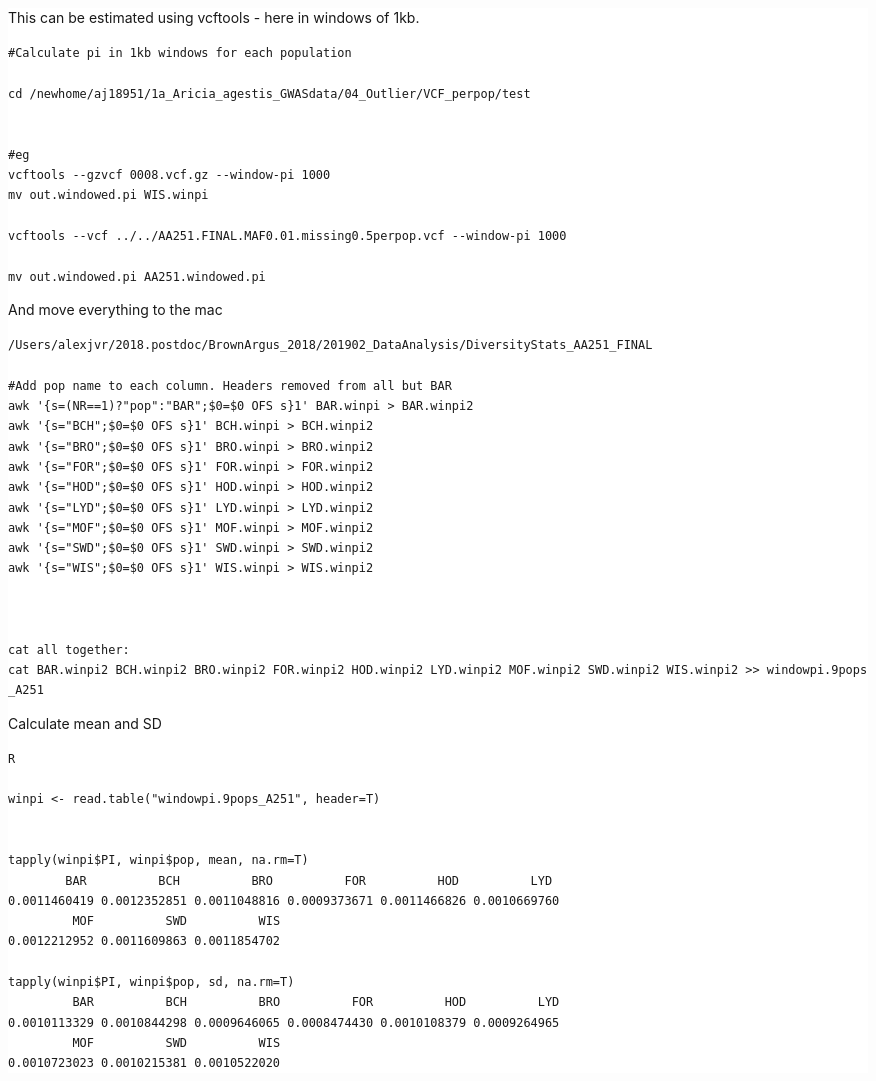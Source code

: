 This can be estimated using vcftools - here in windows of 1kb. 
```
#Calculate pi in 1kb windows for each population

cd /newhome/aj18951/1a_Aricia_agestis_GWASdata/04_Outlier/VCF_perpop/test


#eg
vcftools --gzvcf 0008.vcf.gz --window-pi 1000
mv out.windowed.pi WIS.winpi    

vcftools --vcf ../../AA251.FINAL.MAF0.01.missing0.5perpop.vcf --window-pi 1000

mv out.windowed.pi AA251.windowed.pi
```

And move everything to the mac
```
/Users/alexjvr/2018.postdoc/BrownArgus_2018/201902_DataAnalysis/DiversityStats_AA251_FINAL

#Add pop name to each column. Headers removed from all but BAR
awk '{s=(NR==1)?"pop":"BAR";$0=$0 OFS s}1' BAR.winpi > BAR.winpi2
awk '{s="BCH";$0=$0 OFS s}1' BCH.winpi > BCH.winpi2
awk '{s="BRO";$0=$0 OFS s}1' BRO.winpi > BRO.winpi2
awk '{s="FOR";$0=$0 OFS s}1' FOR.winpi > FOR.winpi2
awk '{s="HOD";$0=$0 OFS s}1' HOD.winpi > HOD.winpi2
awk '{s="LYD";$0=$0 OFS s}1' LYD.winpi > LYD.winpi2
awk '{s="MOF";$0=$0 OFS s}1' MOF.winpi > MOF.winpi2
awk '{s="SWD";$0=$0 OFS s}1' SWD.winpi > SWD.winpi2
awk '{s="WIS";$0=$0 OFS s}1' WIS.winpi > WIS.winpi2



cat all together: 
cat BAR.winpi2 BCH.winpi2 BRO.winpi2 FOR.winpi2 HOD.winpi2 LYD.winpi2 MOF.winpi2 SWD.winpi2 WIS.winpi2 >> windowpi.9pops_A251

```


Calculate mean and SD
```
R

winpi <- read.table("windowpi.9pops_A251", header=T)


tapply(winpi$PI, winpi$pop, mean, na.rm=T)
        BAR          BCH          BRO          FOR          HOD          LYD 
0.0011460419 0.0012352851 0.0011048816 0.0009373671 0.0011466826 0.0010669760 
         MOF          SWD          WIS 
0.0012212952 0.0011609863 0.0011854702 

tapply(winpi$PI, winpi$pop, sd, na.rm=T)
         BAR          BCH          BRO          FOR          HOD          LYD 
0.0010113329 0.0010844298 0.0009646065 0.0008474430 0.0010108379 0.0009264965 
         MOF          SWD          WIS 
0.0010723023 0.0010215381 0.0010522020 

```
